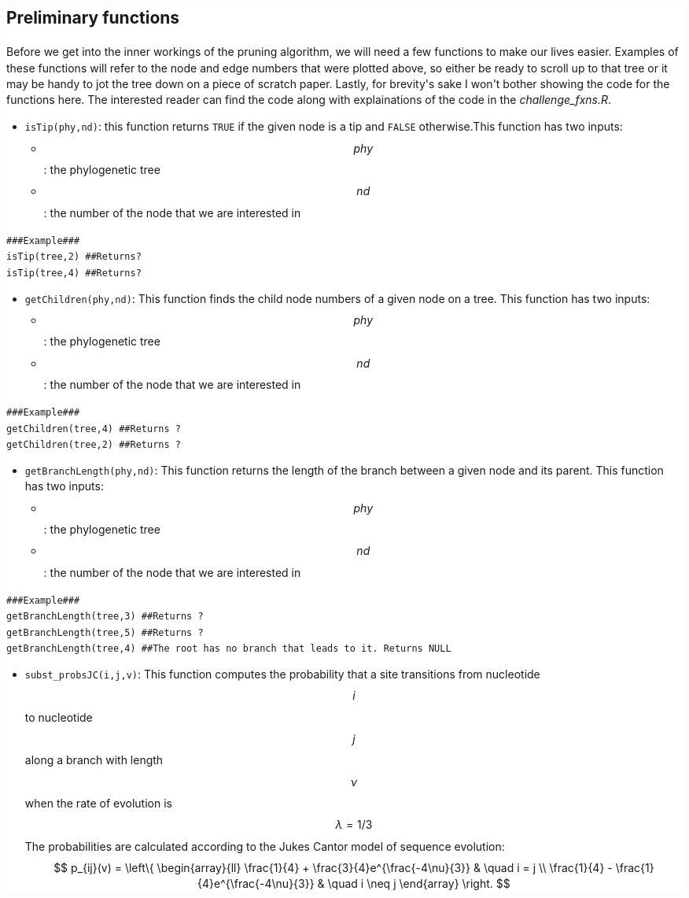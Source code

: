 ## Preliminary functions

Before we get into the inner workings of the pruning algorithm, we will need a few functions to make our lives easier. Examples of these functions will refer to the node and edge numbers that were plotted above, so either be ready to scroll up to that tree or it may be handy to jot the tree down on a piece of scratch paper. Lastly, for brevity's sake I won't bother showing the code for the functions here. The interested reader can find the code along with explainations of the code in the *challenge_fxns.R*.

* `isTip(phy,nd)`: this function returns `TRUE` if the given node is a tip and `FALSE` otherwise.This function has two inputs:
    + $$phy$$: the phylogenetic tree  
    + $$nd$$: the number of the node that we are interested in

```
###Example###
isTip(tree,2) ##Returns?
isTip(tree,4) ##Returns?
```
   
* `getChildren(phy,nd)`: This function finds the child node numbers of a given node on a tree. This function has two inputs:
    + $$phy$$: the phylogenetic tree  
    + $$nd$$: the number of the node that we are interested in
```
###Example###
getChildren(tree,4) ##Returns ?
getChildren(tree,2) ##Returns ?
```    


* `getBranchLength(phy,nd)`: This function returns the length of the branch between a given node and its parent. This function has two inputs:
    + $$phy$$: the phylogenetic tree  
    + $$nd$$: the number of the node that we are interested in
```
###Example###
getBranchLength(tree,3) ##Returns ?
getBranchLength(tree,5) ##Returns ?
getBranchLength(tree,4) ##The root has no branch that leads to it. Returns NULL
```  

* `subst_probsJC(i,j,v)`: This function computes the probability that a site transitions from nucleotide $$i$$ to nucleotide $$j$$ along a branch with length $$\nu$$ when the rate of evolution is $$\lambda=1/3$$ The probabilities are calculated according to the Jukes Cantor model of sequence evolution:
$$
p_{ij}(v) = \left\{
        \begin{array}{ll}
            \frac{1}{4} + \frac{3}{4}e^{\frac{-4\nu}{3}} & \quad i = j \\
            \frac{1}{4} - \frac{1}{4}e^{\frac{-4\nu}{3}} & \quad i \neq j
        \end{array}
    \right.
$$
